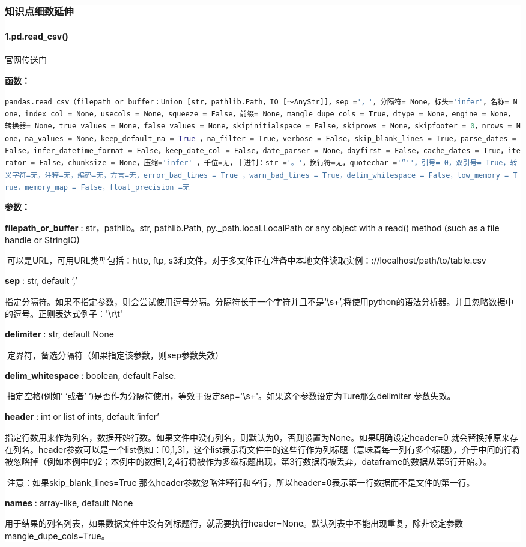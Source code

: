 













### **知识点细致延伸**

#### 1.pd.read_csv()

[官网传送门](https://pandas.pydata.org/pandas-docs/stable/reference/api/pandas.read_csv.html)

**函数：**

```python
pandas.read_csv（filepath_or_buffer：Union [str，pathlib.Path，IO [〜AnyStr]]，sep ='，'，分隔符= None，标头='infer'，名称= None，index_col = None，usecols = None，squeeze = False，前缀= None，mangle_dupe_cols = True，dtype = None，engine = None，转换器= None，true_values = None，false_values = None，skipinitialspace = False，skiprows = None，skipfooter = 0，nrows = None，na_​​values = None，keep_default_na = True ，na_filter = True，verbose = False，skip_blank_lines = True，parse_dates = False，infer_datetime_format = False，keep_date_col = False，date_parser = None，dayfirst = False，cache_dates = True，iterator = False，chunksize = None，压缩='infer' ，千位=无，十进制：str ='。'，换行符=无，quotechar ='“''，引号= 0，双引号= True，转义字符=无，注释=无，编码=无，方言=无，error_bad_lines = True ，warn_bad_lines = True，delim_whitespace = False，low_memory = True，memory_map = False，float_precision =无
```

**参数：**

**filepath_or_buffer** : str，pathlib。str, pathlib.Path, py._path.local.LocalPath or any object with a read() method (such as a file handle or StringIO)

​	可以是URL，可用URL类型包括：http, ftp, s3和文件。对于多文件正在准备中本地文件读取实例：://localhost/path/to/table.csv

**sep** : str, default ‘,’

​	指定分隔符。如果不指定参数，则会尝试使用逗号分隔。分隔符长于一个字符并且不是‘\s+’,将使用python的语法分析器。并且忽略数据中的逗号。正则表达式例子：'\r\t'

**delimiter** : str, default None

​	定界符，备选分隔符（如果指定该参数，则sep参数失效）

**delim_whitespace** : boolean, default False.

​	指定空格(例如’ ‘或者’ ‘)是否作为分隔符使用，等效于设定sep='\s+'。如果这个参数设定为Ture那么delimiter 参数失效。

**header** : int or list of ints, default ‘infer’

​	指定行数用来作为列名，数据开始行数。如果文件中没有列名，则默认为0，否则设置为None。如果明确设定header=0 就会替换掉原来存在列名。header参数可以是一个list例如：[0,1,3]，这个list表示将文件中的这些行作为列标题（意味着每一列有多个标题），介于中间的行将被忽略掉（例如本例中的2；本例中的数据1,2,4行将被作为多级标题出现，第3行数据将被丢弃，dataframe的数据从第5行开始。）。

​	注意：如果skip_blank_lines=True 那么header参数忽略注释行和空行，所以header=0表示第一行数据而不是文件的第一行。 

**names** : array-like, default None

​	用于结果的列名列表，如果数据文件中没有列标题行，就需要执行header=None。默认列表中不能出现重复，除非设定参数mangle_dupe_cols=True。
